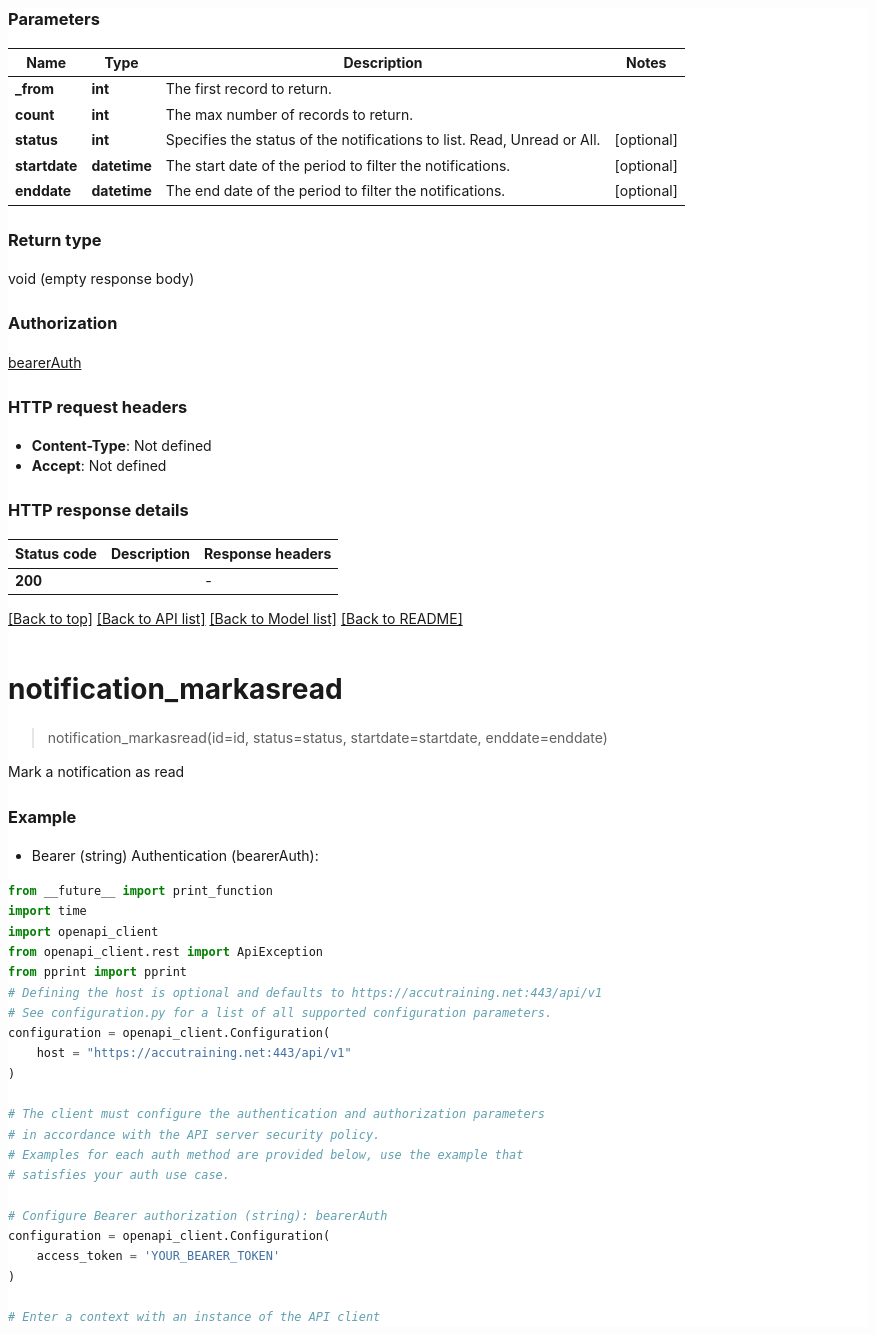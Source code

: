 ### Parameters

Name | Type | Description  | Notes
------------- | ------------- | ------------- | -------------
 **_from** | **int**| The first record to return. | 
 **count** | **int**| The max number of records to return. | 
 **status** | **int**| Specifies the status of the notifications to list. Read, Unread or All. | [optional] 
 **startdate** | **datetime**| The start date of the period to filter the notifications. | [optional] 
 **enddate** | **datetime**| The end date of the period to filter the notifications. | [optional] 

### Return type

void (empty response body)

### Authorization

[bearerAuth](../README.md#bearerAuth)

### HTTP request headers

 - **Content-Type**: Not defined
 - **Accept**: Not defined

### HTTP response details
| Status code | Description | Response headers |
|-------------|-------------|------------------|
**200** |  |  -  |

[[Back to top]](#) [[Back to API list]](../README.md#documentation-for-api-endpoints) [[Back to Model list]](../README.md#documentation-for-models) [[Back to README]](../README.md)

# **notification_markasread**
> notification_markasread(id=id, status=status, startdate=startdate, enddate=enddate)

Mark a notification as read

### Example

* Bearer (string) Authentication (bearerAuth):
```python
from __future__ import print_function
import time
import openapi_client
from openapi_client.rest import ApiException
from pprint import pprint
# Defining the host is optional and defaults to https://accutraining.net:443/api/v1
# See configuration.py for a list of all supported configuration parameters.
configuration = openapi_client.Configuration(
    host = "https://accutraining.net:443/api/v1"
)

# The client must configure the authentication and authorization parameters
# in accordance with the API server security policy.
# Examples for each auth method are provided below, use the example that
# satisfies your auth use case.

# Configure Bearer authorization (string): bearerAuth
configuration = openapi_client.Configuration(
    access_token = 'YOUR_BEARER_TOKEN'
)

# Enter a context with an instance of the API client
```